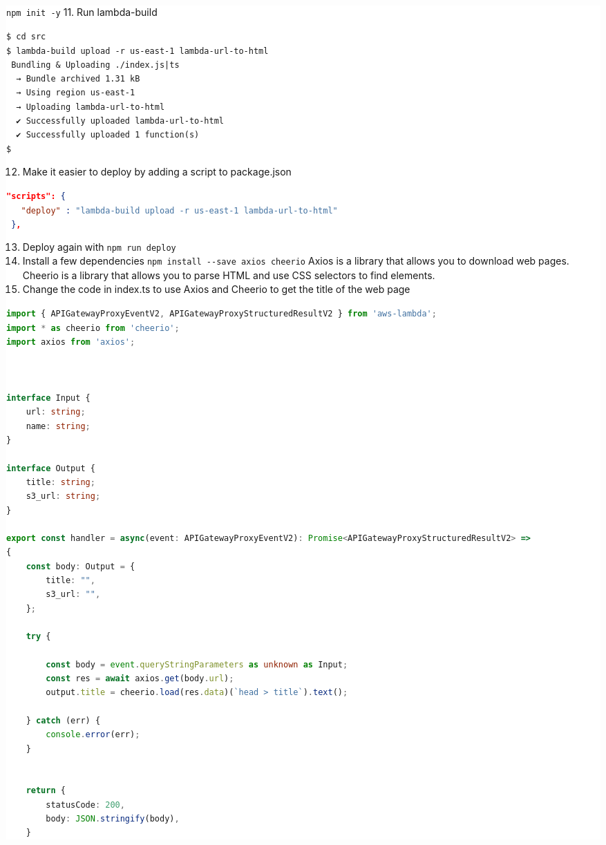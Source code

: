 ```npm init -y```
11.  Run lambda-build
```
$ cd src
$ lambda-build upload -r us-east-1 lambda-url-to-html
 Bundling & Uploading ./index.js|ts
  → Bundle archived 1.31 kB
  → Using region us-east-1
  → Uploading lambda-url-to-html
  ✔ Successfully uploaded lambda-url-to-html
  ✔ Successfully uploaded 1 function(s)
$
``` 
12. Make it easier to deploy by adding a script to package.json
 ```json
"scripts": {
    "deploy" : "lambda-build upload -r us-east-1 lambda-url-to-html"
  },
  ```
13. Deploy again with `npm run deploy`
14. Install a few dependencies
```npm install --save axios cheerio```
Axios is a library that allows you to download web pages. Cheerio is a library that allows you to parse HTML and use CSS selectors to find elements.
15. Change the code in index.ts to use Axios and Cheerio to get the title of the web page
```typescript
import { APIGatewayProxyEventV2, APIGatewayProxyStructuredResultV2 } from 'aws-lambda';
import * as cheerio from 'cheerio';
import axios from 'axios';



interface Input {
    url: string;
    name: string;
}

interface Output {
    title: string;
    s3_url: string;
}

export const handler = async(event: APIGatewayProxyEventV2): Promise<APIGatewayProxyStructuredResultV2> =>
{
    const body: Output = {
        title: "",
        s3_url: "",
    };

    try {

        const body = event.queryStringParameters as unknown as Input;
        const res = await axios.get(body.url);
        output.title = cheerio.load(res.data)(`head > title`).text();

    } catch (err) {
        console.error(err);
    }


    return {
        statusCode: 200,
        body: JSON.stringify(body),
    }
```